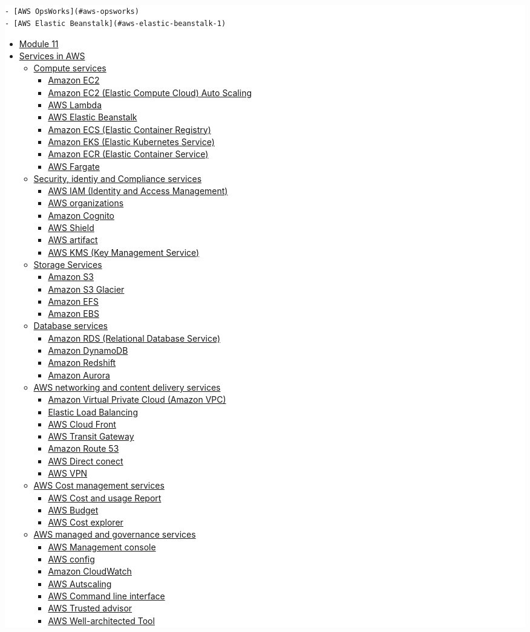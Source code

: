     - [AWS OpsWorks](#aws-opsworks)
    - [AWS Elastic Beanstalk](#aws-elastic-beanstalk-1)
  - [Module 11](#module-11)
- [Services in AWS](#services-in-aws)
  - [Compute services](#compute-services)
    - [Amazon EC2](#amazon-ec2)
    - [Amazon EC2 (Elastic Compute Cloud) Auto Scaling](#amazon-ec2-elastic-compute-cloud-auto-scaling)
    - [AWS Lambda](#aws-lambda)
    - [AWS Elastic Beanstalk](#aws-elastic-beanstalk-2)
    - [Amazon ECS (Elastic Container Registry)](#amazon-ecs-elastic-container-registry)
    - [Amazon EKS (Elastic Kubernetes Service)](#amazon-eks-elastic-kubernetes-service)
    - [Amazon ECR (Elastic Container Service)](#amazon-ecr-elastic-container-service)
    - [AWS Fargate](#aws-fargate)
  - [Security, identiy and Compliance services](#security-identiy-and-compliance-services)
    - [AWS IAM (Identity and Access Management)](#aws-iam-identity-and-access-management)
    - [AWS organizations](#aws-organizations-1)
    - [Amazon Cognito](#amazon-cognito)
    - [AWS Shield](#aws-shield)
    - [AWS artifact](#aws-artifact)
    - [AWS KMS (Key Management Service)](#aws-kms-key-management-service)
  - [Storage Services](#storage-services)
    - [Amazon S3](#amazon-s3)
    - [Amazon S3 Glacier](#amazon-s3-glacier)
    - [Amazon EFS](#amazon-efs)
    - [Amazon EBS](#amazon-ebs)
  - [Database services](#database-services)
    - [Amazon RDS (Relational Database Service)](#amazon-rds-relational-database-service)
    - [Amazon DynamoDB](#amazon-dynamodb)
    - [Amazon Redshift](#amazon-redshift)
    - [Amazon Aurora](#amazon-aurora)
  - [AWS networking and content delivery services](#aws-networking-and-content-delivery-services)
    - [Amazon Virtual Private Cloud (Amazon VPC)](#amazon-virtual-private-cloud-amazon-vpc)
    - [Elastic Load Balancing](#elastic-load-balancing)
    - [AWS Cloud Front](#aws-cloud-front)
    - [AWS Transit Gateway](#aws-transit-gateway-1)
    - [Amazon Route 53](#amazon-route-53)
    - [AWS Direct conect](#aws-direct-conect)
    - [AWS VPN](#aws-vpn)
  - [AWS Cost management services](#aws-cost-management-services)
    - [AWS Cost and usage Report](#aws-cost-and-usage-report)
    - [AWS Budget](#aws-budget)
    - [AWS Cost explorer](#aws-cost-explorer)
  - [AWS managed and governance services](#aws-managed-and-governance-services)
    - [AWS Management console](#aws-management-console)
    - [AWS config](#aws-config)
    - [Amazon CloudWatch](#amazon-cloudwatch)
    - [AWS Autscaling](#aws-autscaling)
    - [AWS Command line interface](#aws-command-line-interface)
    - [AWS Trusted advisor](#aws-trusted-advisor)
    - [AWS Well-architected Tool](#aws-well-architected-tool)

